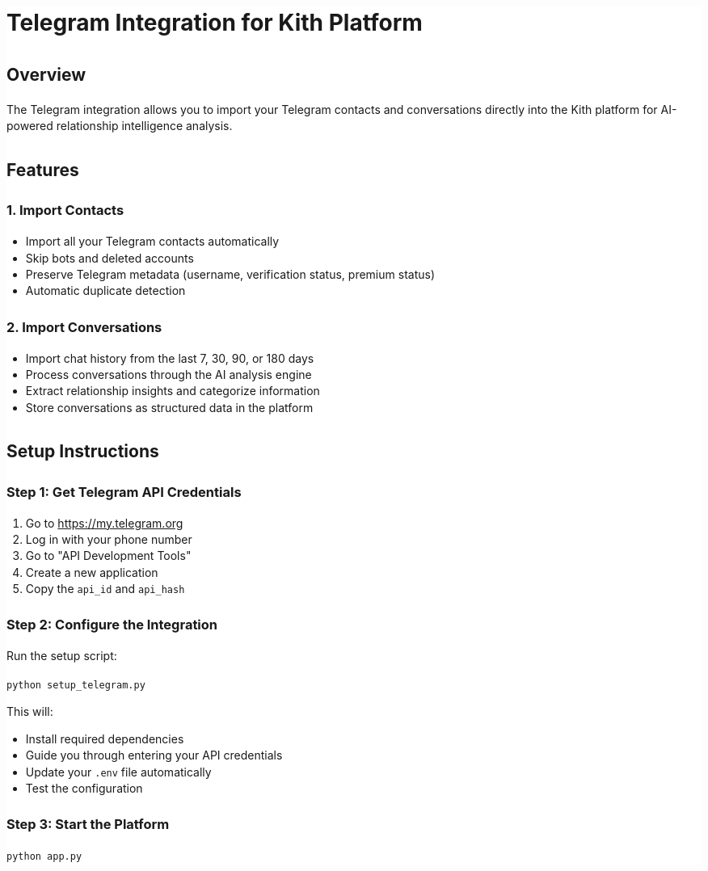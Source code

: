 # Telegram Integration for Kith Platform

## Overview

The Telegram integration allows you to import your Telegram contacts and conversations directly into the Kith platform for AI-powered relationship intelligence analysis.

## Features

### 1. Import Contacts
- Import all your Telegram contacts automatically
- Skip bots and deleted accounts
- Preserve Telegram metadata (username, verification status, premium status)
- Automatic duplicate detection

### 2. Import Conversations
- Import chat history from the last 7, 30, 90, or 180 days
- Process conversations through the AI analysis engine
- Extract relationship insights and categorize information
- Store conversations as structured data in the platform

## Setup Instructions

### Step 1: Get Telegram API Credentials

1. Go to https://my.telegram.org
2. Log in with your phone number
3. Go to "API Development Tools"
4. Create a new application
5. Copy the `api_id` and `api_hash`

### Step 2: Configure the Integration

Run the setup script:
```bash
python setup_telegram.py
```

This will:
- Install required dependencies
- Guide you through entering your API credentials
- Update your `.env` file automatically
- Test the configuration

### Step 3: Start the Platform

```bash
python app.py
```
